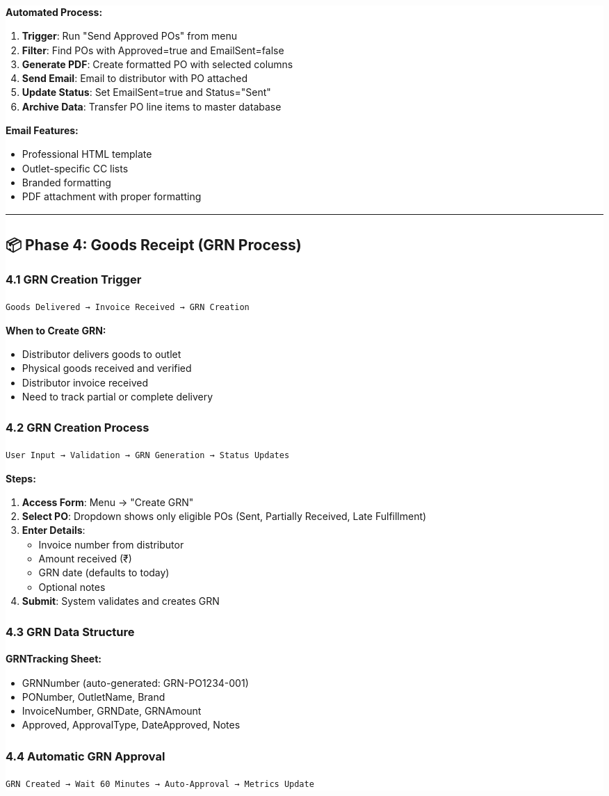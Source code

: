 **Automated Process:**
1. **Trigger**: Run "Send Approved POs" from menu
2. **Filter**: Find POs with Approved=true and EmailSent=false
3. **Generate PDF**: Create formatted PO with selected columns
4. **Send Email**: Email to distributor with PO attached
5. **Update Status**: Set EmailSent=true and Status="Sent"
6. **Archive Data**: Transfer PO line items to master database

**Email Features:**
- Professional HTML template
- Outlet-specific CC lists
- Branded formatting
- PDF attachment with proper formatting

---

## 📦 **Phase 4: Goods Receipt (GRN Process)**

### **4.1 GRN Creation Trigger**
```
Goods Delivered → Invoice Received → GRN Creation
```

**When to Create GRN:**
- Distributor delivers goods to outlet
- Physical goods received and verified
- Distributor invoice received
- Need to track partial or complete delivery

### **4.2 GRN Creation Process**
```
User Input → Validation → GRN Generation → Status Updates
```

**Steps:**
1. **Access Form**: Menu → "Create GRN"
2. **Select PO**: Dropdown shows only eligible POs (Sent, Partially Received, Late Fulfillment)
3. **Enter Details**:
   - Invoice number from distributor
   - Amount received (₹)
   - GRN date (defaults to today)
   - Optional notes
4. **Submit**: System validates and creates GRN

### **4.3 GRN Data Structure**
**GRNTracking Sheet:**
- GRNNumber (auto-generated: GRN-PO1234-001)
- PONumber, OutletName, Brand
- InvoiceNumber, GRNDate, GRNAmount
- Approved, ApprovalType, DateApproved, Notes

### **4.4 Automatic GRN Approval**
```
GRN Created → Wait 60 Minutes → Auto-Approval → Metrics Update
```
